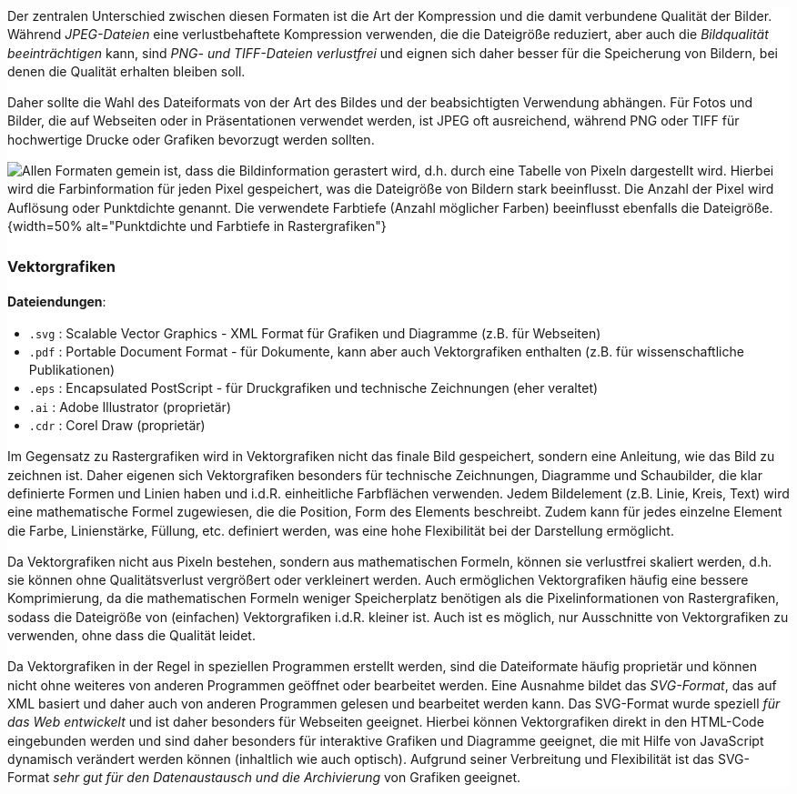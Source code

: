 Der zentralen Unterschied zwischen diesen Formaten ist die Art der Kompression und die damit verbundene Qualität der Bilder.
Während *JPEG-Dateien* eine verlustbehaftete Kompression verwenden, die die Dateigröße reduziert, aber auch die *Bildqualität beeinträchtigen* kann, sind *PNG- und TIFF-Dateien verlustfrei* und eignen sich daher besser für die Speicherung von Bildern, bei denen die Qualität erhalten bleiben soll.

Daher sollte die Wahl des Dateiformats von der Art des Bildes und der beabsichtigten Verwendung abhängen.
Für Fotos und Bilder, die auf Webseiten oder in Präsentationen verwendet werden, ist JPEG oft ausreichend, während PNG oder TIFF für hochwertige Drucke oder Grafiken bevorzugt werden sollten.

![Allen Formaten gemein ist, dass die Bildinformation *gerastert* wird, d.h. durch eine Tabelle von Pixeln dargestellt wird.
Hierbei wird die Farbinformation für jeden Pixel gespeichert, was die Dateigröße von Bildern stark beeinflusst.
Die Anzahl der Pixel wird *Auflösung* oder Punktdichte genannt.
Die verwendete Farbtiefe (Anzahl möglicher Farben) beeinflusst ebenfalls die Dateigröße.[^pixelgraphic]](https://upload.wikimedia.org/wikipedia/de/thumb/4/49/Punktdichte%2BFarbtiefe.svg/800px-Punktdichte%2BFarbtiefe.svg.png?20111016165836){width=50% alt="Punktdichte und Farbtiefe in Rastergrafiken"}

[^pixelgraphic]: Quelle - [F. Graf - wikipedia.de](https://de.wikipedia.org/wiki/Datei:Punktdichte+Farbtiefe.svg) - 09.08.2024


### Vektorgrafiken

**Dateiendungen**:

- `.svg` : Scalable Vector Graphics - XML Format für Grafiken und Diagramme (z.B. für Webseiten)
- `.pdf` : Portable Document Format - für Dokumente, kann aber auch Vektorgrafiken enthalten (z.B. für wissenschaftliche Publikationen)
- `.eps` : Encapsulated PostScript - für Druckgrafiken und technische Zeichnungen (eher veraltet)
- `.ai` : Adobe Illustrator (proprietär)
- `.cdr` : Corel Draw (proprietär)

Im Gegensatz zu Rastergrafiken wird in Vektorgrafiken nicht das finale Bild gespeichert, sondern eine Anleitung, wie das Bild zu zeichnen ist.
Daher eigenen sich Vektorgrafiken besonders für technische Zeichnungen, Diagramme und Schaubilder, die klar definierte Formen und Linien haben und i.d.R. einheitliche Farbflächen verwenden.
Jedem Bildelement (z.B. Linie, Kreis, Text) wird eine mathematische Formel zugewiesen, die die Position, Form des Elements beschreibt.
Zudem kann für jedes einzelne Element die Farbe, Linienstärke, Füllung, etc. definiert werden, was eine hohe Flexibilität bei der Darstellung ermöglicht.

Da Vektorgrafiken nicht aus Pixeln bestehen, sondern aus mathematischen Formeln, können sie verlustfrei skaliert werden, d.h. sie können ohne Qualitätsverlust vergrößert oder verkleinert werden.
Auch ermöglichen Vektorgrafiken häufig eine bessere Komprimierung, da die mathematischen Formeln weniger Speicherplatz benötigen als die Pixelinformationen von Rastergrafiken, sodass die Dateigröße von (einfachen) Vektorgrafiken i.d.R. kleiner ist.
Auch ist es möglich, nur Ausschnitte von Vektorgrafiken zu verwenden, ohne dass die Qualität leidet.

Da Vektorgrafiken in der Regel in speziellen Programmen erstellt werden, sind die Dateiformate häufig proprietär und können nicht ohne weiteres von anderen Programmen geöffnet oder bearbeitet werden.
Eine Ausnahme bildet das *SVG-Format*, das auf XML basiert und daher auch von anderen Programmen gelesen und bearbeitet werden kann.
Das SVG-Format wurde speziell *für das Web entwickelt* und ist daher besonders für Webseiten geeignet.
Hierbei können Vektorgrafiken direkt in den HTML-Code eingebunden werden und sind daher besonders für interaktive Grafiken und Diagramme geeignet, die mit Hilfe von JavaScript dynamisch verändert werden können (inhaltlich wie auch optisch).
Aufgrund seiner Verbreitung und Flexibilität ist das SVG-Format *sehr gut für den Datenaustausch und die Archivierung* von Grafiken geeignet.


[^1]: Proprietär bedeutet, dass das Dateiformat von einem bestimmten Hersteller oder für dessen Programm entwickelt wurde und daher nur von diesem Programm oder von Programmen, die das Format kennen und unterstützen, gelesen oder verarbeitet werden können.
[^md]: Quelle - [B.K. Nielsen - Freron](https://blog.freron.com/2011/thoughts-on-writing-emails-using-markdown/) - 07.08.2024
[^html]: Quelle - [Chris Spann - Lumar](https://www.lumar.io/blog/best-practice/clientside-vs-serverside-js-rendering-hamburger-analogy/) - 07.08.2024
[^aa]: Quelle - [selfhtml.org](https://wiki.selfhtml.org/wiki/Grafik/Grundbegriffe/Anti-Aliasing) - 12.09.2024